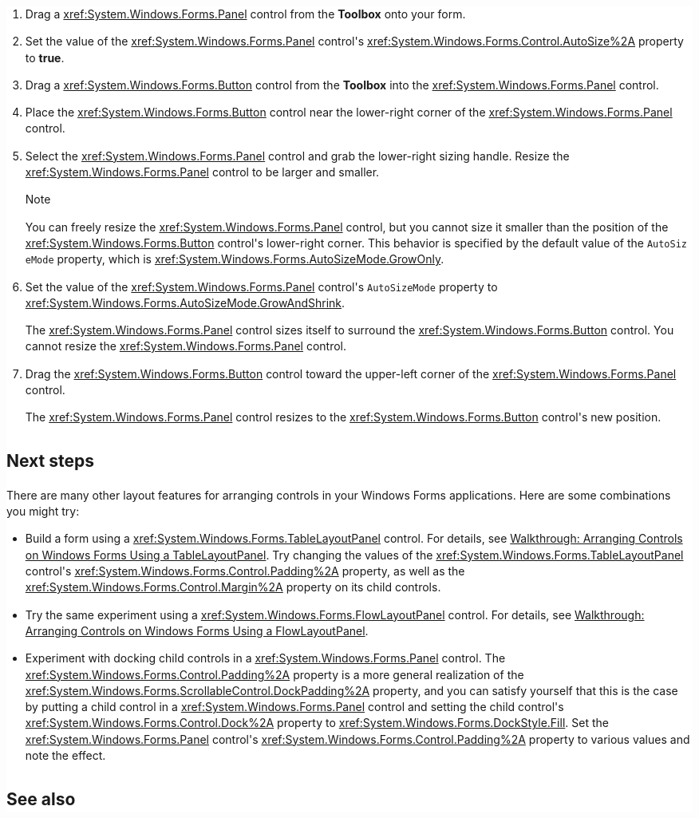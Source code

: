 1. Drag a <xref:System.Windows.Forms.Panel> control from the **Toolbox** onto your form.

2. Set the value of the <xref:System.Windows.Forms.Panel> control's <xref:System.Windows.Forms.Control.AutoSize%2A> property to **true**.

3. Drag a <xref:System.Windows.Forms.Button> control from the **Toolbox** into the <xref:System.Windows.Forms.Panel> control.

4. Place the <xref:System.Windows.Forms.Button> control near the lower-right corner of the <xref:System.Windows.Forms.Panel> control.

5. Select the <xref:System.Windows.Forms.Panel> control and grab the lower-right sizing handle. Resize the <xref:System.Windows.Forms.Panel> control to be larger and smaller.

   > [!NOTE]
   > You can freely resize the <xref:System.Windows.Forms.Panel> control, but you cannot size it smaller than the position of the <xref:System.Windows.Forms.Button> control's lower-right corner. This behavior is specified by the default value of the `AutoSizeMode` property, which is <xref:System.Windows.Forms.AutoSizeMode.GrowOnly>.

6. Set the value of the <xref:System.Windows.Forms.Panel> control's `AutoSizeMode` property to <xref:System.Windows.Forms.AutoSizeMode.GrowAndShrink>.

   The <xref:System.Windows.Forms.Panel> control sizes itself to surround the <xref:System.Windows.Forms.Button> control. You cannot resize the <xref:System.Windows.Forms.Panel> control.

7. Drag the <xref:System.Windows.Forms.Button> control toward the upper-left corner of the <xref:System.Windows.Forms.Panel> control.

   The <xref:System.Windows.Forms.Panel> control resizes to the <xref:System.Windows.Forms.Button> control's new position.

## Next steps

There are many other layout features for arranging controls in your Windows Forms applications. Here are some combinations you might try:

- Build a form using a <xref:System.Windows.Forms.TableLayoutPanel> control. For details, see [Walkthrough: Arranging Controls on Windows Forms Using a TableLayoutPanel](walkthrough-arranging-controls-on-windows-forms-using-a-tablelayoutpanel.md). Try changing the values of the <xref:System.Windows.Forms.TableLayoutPanel> control's <xref:System.Windows.Forms.Control.Padding%2A> property, as well as the <xref:System.Windows.Forms.Control.Margin%2A> property on its child controls.

- Try the same experiment using a <xref:System.Windows.Forms.FlowLayoutPanel> control. For details, see [Walkthrough: Arranging Controls on Windows Forms Using a FlowLayoutPanel](walkthrough-arranging-controls-on-windows-forms-using-a-flowlayoutpanel.md).

- Experiment with docking child controls in a <xref:System.Windows.Forms.Panel> control. The <xref:System.Windows.Forms.Control.Padding%2A> property is a more general realization of the <xref:System.Windows.Forms.ScrollableControl.DockPadding%2A> property, and you can satisfy yourself that this is the case by putting a child control in a <xref:System.Windows.Forms.Panel> control and setting the child control's <xref:System.Windows.Forms.Control.Dock%2A> property to <xref:System.Windows.Forms.DockStyle.Fill>. Set the <xref:System.Windows.Forms.Panel> control's <xref:System.Windows.Forms.Control.Padding%2A> property to various values and note the effect.

## See also
